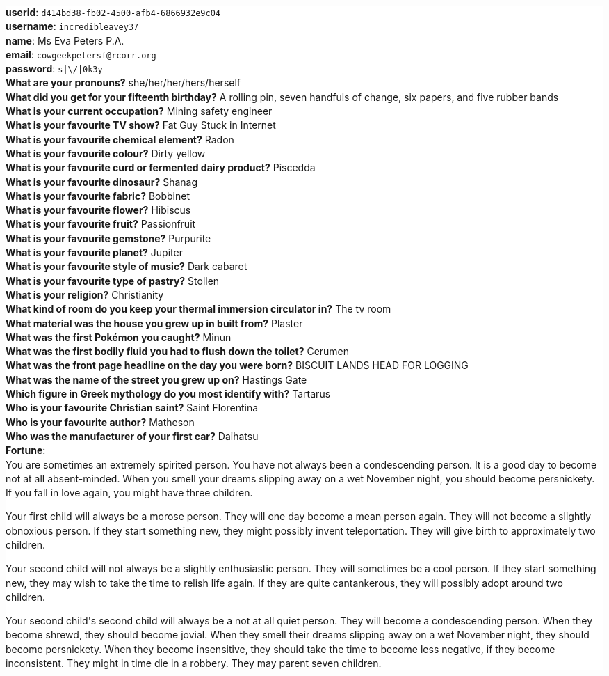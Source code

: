 
**userid**: `d414bd38-fb02-4500-afb4-6866932e9c04`  
**username**: `incredibleavey37`  
**name**: Ms Eva Peters P.A.  
**email**: `cowgeekpetersf@rcorr.org`  
**password**: `s|\/|0k3y`  
**What are your pronouns?** she/her/her/hers/herself  
**What did you get for your fifteenth birthday?** A rolling pin, seven handfuls of change, six papers, and five rubber bands  
**What is your current occupation?** Mining safety engineer  
**What is your favourite TV show?** Fat Guy Stuck in Internet  
**What is your favourite chemical element?** Radon  
**What is your favourite colour?** Dirty yellow  
**What is your favourite curd or fermented dairy product?** Piscedda  
**What is your favourite dinosaur?** Shanag  
**What is your favourite fabric?** Bobbinet  
**What is your favourite flower?** Hibiscus  
**What is your favourite fruit?** Passionfruit  
**What is your favourite gemstone?** Purpurite  
**What is your favourite planet?** Jupiter  
**What is your favourite style of music?** Dark cabaret  
**What is your favourite type of pastry?** Stollen  
**What is your religion?** Christianity  
**What kind of room do you keep your thermal immersion circulator in?** The tv room  
**What material was the house you grew up in built from?** Plaster  
**What was the first Pokémon you caught?** Minun  
**What was the first bodily fluid you had to flush down the toilet?** Cerumen  
**What was the front page headline on the day you were born?** BISCUIT LANDS HEAD FOR LOGGING  
**What was the name of the street you grew up on?** Hastings Gate  
**Which figure in Greek mythology do you most identify with?** Tartarus  
**Who is your favourite Christian saint?** Saint Florentina  
**Who is your favourite author?** Matheson  
**Who was the manufacturer of your first car?** Daihatsu    
**Fortune**:  
You are sometimes an extremely spirited person. You have not always been a condescending person. It is a good day to become not at all absent-minded. When you smell your dreams slipping away on a wet November night, you should become persnickety. If you fall in love again, you might have three children.

Your first child will always be a morose person. They will one day become a mean person again. They will not become a slightly obnoxious person. If they start something new, they might possibly invent teleportation. They will give birth to approximately two children.

Your second child will not always be a slightly enthusiastic person. They will sometimes be a cool person. If they start something new, they may wish to take the time to relish life again. If they are quite cantankerous, they will possibly adopt around two children.

Your second child's second child will always be a not at all quiet person. They will become a condescending person. When they become shrewd, they should become jovial. When they smell their dreams slipping away on a wet November night, they should become persnickety. When they become insensitive, they should take the time to become less negative, if they become inconsistent. They might in time die in a robbery. They may parent seven children.
